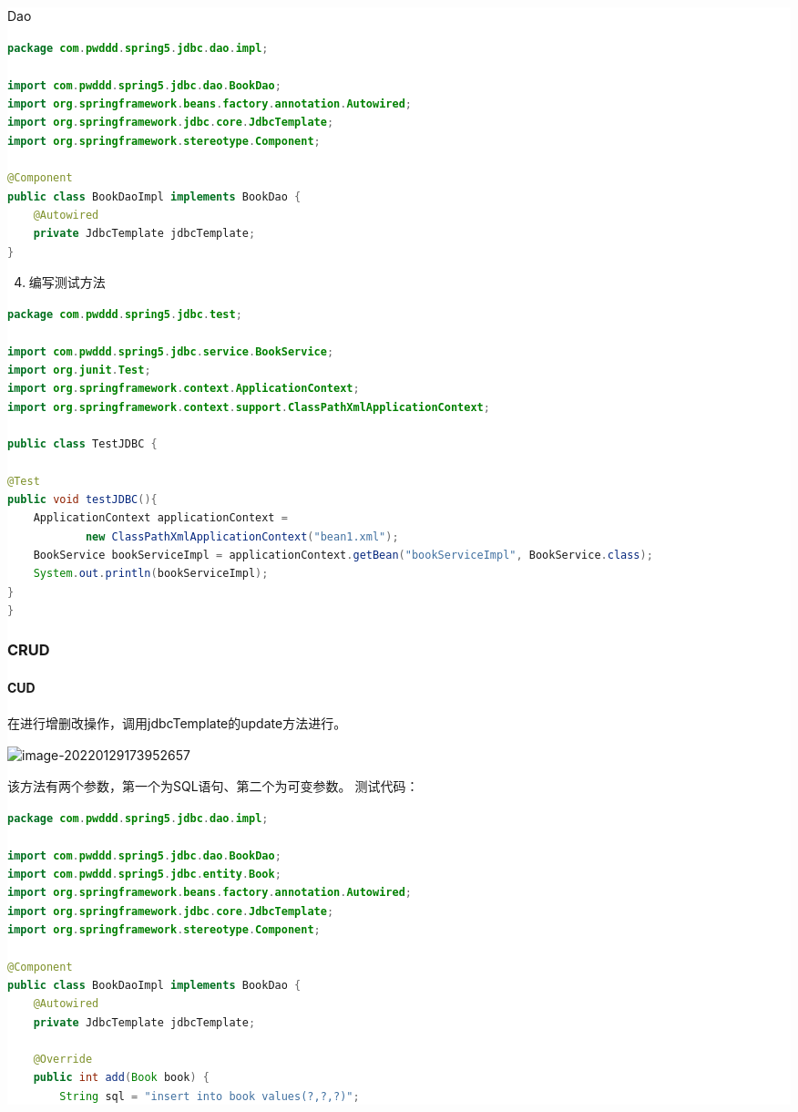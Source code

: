 Dao

```java
package com.pwddd.spring5.jdbc.dao.impl;

import com.pwddd.spring5.jdbc.dao.BookDao;
import org.springframework.beans.factory.annotation.Autowired;
import org.springframework.jdbc.core.JdbcTemplate;
import org.springframework.stereotype.Component;

@Component
public class BookDaoImpl implements BookDao {
	@Autowired
	private JdbcTemplate jdbcTemplate;
}	
```

4. 编写测试方法

```java
package com.pwddd.spring5.jdbc.test;

import com.pwddd.spring5.jdbc.service.BookService;
import org.junit.Test;
import org.springframework.context.ApplicationContext;
import org.springframework.context.support.ClassPathXmlApplicationContext;

public class TestJDBC {

@Test
public void testJDBC(){
	ApplicationContext applicationContext =
			new ClassPathXmlApplicationContext("bean1.xml");
	BookService bookServiceImpl = applicationContext.getBean("bookServiceImpl", BookService.class);
	System.out.println(bookServiceImpl);
}
}
```

### CRUD

#### CUD

在进行增删改操作，调用jdbcTemplate的update方法进行。

![image-20220129173952657](https://wiki-1251603812.cos.ap-shanghai.myqcloud.com/images/image-20220129173952657.png)

该方法有两个参数，第一个为SQL语句、第二个为可变参数。
测试代码：

```java
package com.pwddd.spring5.jdbc.dao.impl;

import com.pwddd.spring5.jdbc.dao.BookDao;
import com.pwddd.spring5.jdbc.entity.Book;
import org.springframework.beans.factory.annotation.Autowired;
import org.springframework.jdbc.core.JdbcTemplate;
import org.springframework.stereotype.Component;

@Component
public class BookDaoImpl implements BookDao {
    @Autowired
    private JdbcTemplate jdbcTemplate;

    @Override
    public int add(Book book) {
        String sql = "insert into book values(?,?,?)";
```
